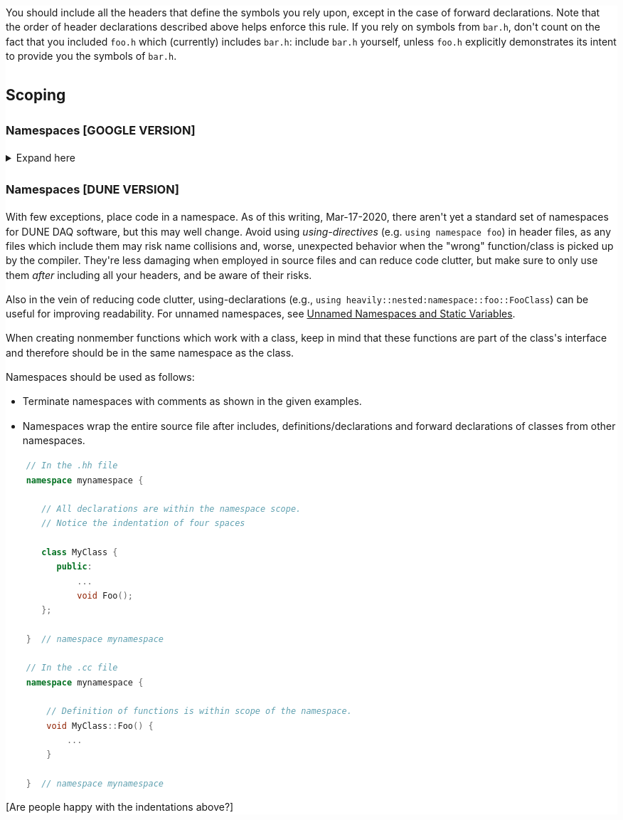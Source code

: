 You should include all the headers that define the symbols you rely
upon, except in the case of forward declarations. Note that the order of header
declarations described above helps enforce this rule. If you rely on
symbols from `bar.h`, don't count on the fact that you included
`foo.h` which (currently) includes `bar.h`: include `bar.h` yourself,
unless `foo.h` explicitly demonstrates its intent to provide you the
symbols of `bar.h`.



## Scoping

### Namespaces [GOOGLE VERSION]

<details><summary>Expand here</summary></details>

### Namespaces [DUNE VERSION]

With few exceptions, place code in a namespace. As of this writing, Mar-17-2020, there aren't yet a standard set of namespaces for DUNE DAQ software, but this may well change. Avoid using *using-directives* (e.g. `using namespace foo`) in header files, as any files which include them may risk name collisions and, worse, unexpected behavior when the "wrong" function/class is picked up by the compiler. They're less damaging when employed in source files and can reduce code clutter, but make sure to only use them *after* including all your headers, and be aware of their risks. 

Also in the vein of reducing code clutter, using-declarations (e.g., `using heavily::nested:namespace::foo::FooClass`) can be useful for improving readability. For unnamed namespaces, see [Unnamed Namespaces and Static
Variables](#Unnamed_Namespaces_and_Static_Variables).

When creating nonmember functions which work with a class, keep in mind that these functions are part of the class's interface and therefore should be in the same namespace as the class.

Namespaces should be used as follows:

  - Terminate namespaces with comments as shown in the given examples.

  - Namespaces wrap the entire source file after includes,
    definitions/declarations
    and forward declarations of classes from other namespaces.
    
 ```c++
     // In the .hh file
     namespace mynamespace {
     
        // All declarations are within the namespace scope.
        // Notice the indentation of four spaces

        class MyClass {
           public:
               ...
               void Foo();
        };
     
     }  // namespace mynamespace
 
     // In the .cc file
     namespace mynamespace {
     
         // Definition of functions is within scope of the namespace.
         void MyClass::Foo() {
             ...
         }
     
     }  // namespace mynamespace
```
[Are people happy with the indentations above?]
